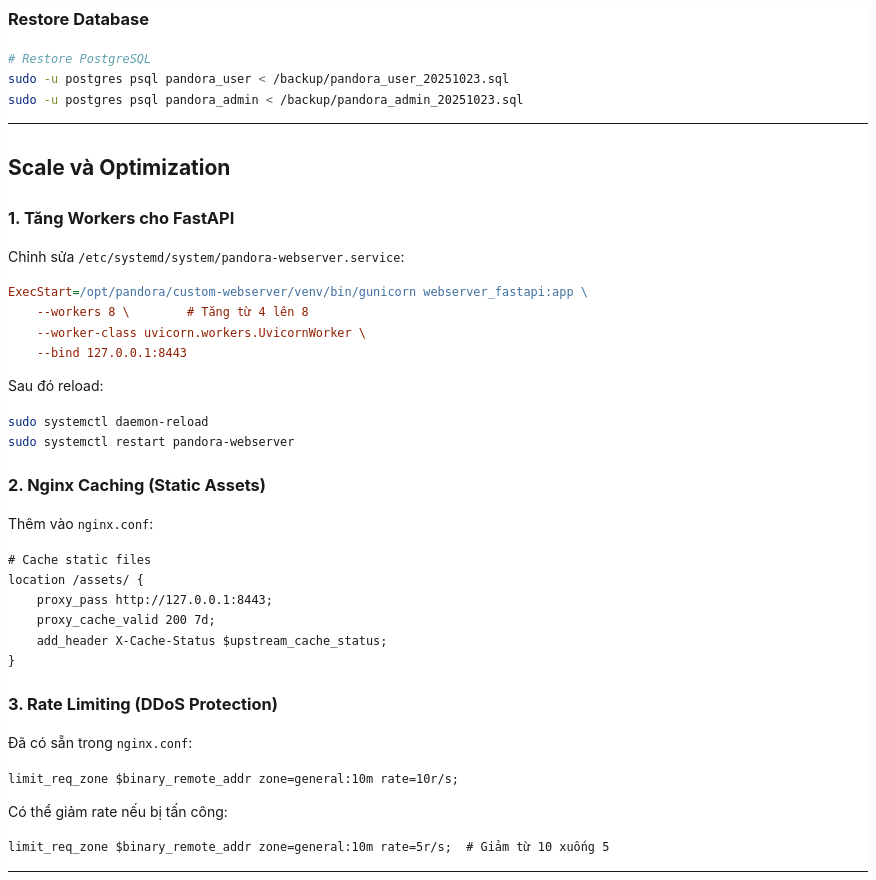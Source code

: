 ### Restore Database

```bash
# Restore PostgreSQL
sudo -u postgres psql pandora_user < /backup/pandora_user_20251023.sql
sudo -u postgres psql pandora_admin < /backup/pandora_admin_20251023.sql
```

---

## Scale và Optimization

### 1. Tăng Workers cho FastAPI

Chỉnh sửa `/etc/systemd/system/pandora-webserver.service`:

```ini
ExecStart=/opt/pandora/custom-webserver/venv/bin/gunicorn webserver_fastapi:app \
    --workers 8 \        # Tăng từ 4 lên 8
    --worker-class uvicorn.workers.UvicornWorker \
    --bind 127.0.0.1:8443
```

Sau đó reload:
```bash
sudo systemctl daemon-reload
sudo systemctl restart pandora-webserver
```

### 2. Nginx Caching (Static Assets)

Thêm vào `nginx.conf`:

```nginx
# Cache static files
location /assets/ {
    proxy_pass http://127.0.0.1:8443;
    proxy_cache_valid 200 7d;
    add_header X-Cache-Status $upstream_cache_status;
}
```

### 3. Rate Limiting (DDoS Protection)

Đã có sẵn trong `nginx.conf`:
```nginx
limit_req_zone $binary_remote_addr zone=general:10m rate=10r/s;
```

Có thể giảm rate nếu bị tấn công:
```nginx
limit_req_zone $binary_remote_addr zone=general:10m rate=5r/s;  # Giảm từ 10 xuống 5
```

---
